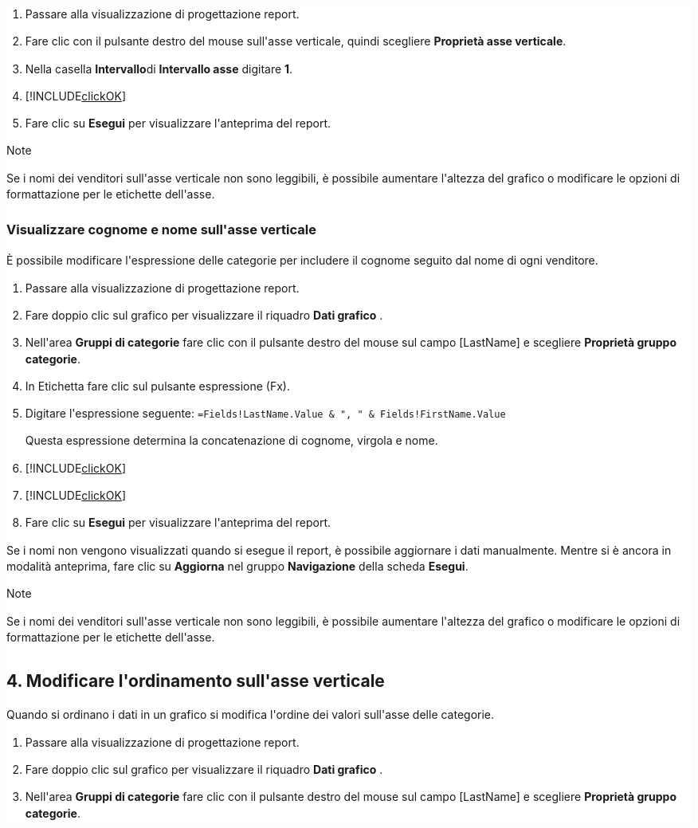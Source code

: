 1.  Passare alla visualizzazione di progettazione report.  
  
2.  Fare clic con il pulsante destro del mouse sull'asse verticale, quindi scegliere **Proprietà asse verticale**.  
  
3.  Nella casella **Intervallo**di **Intervallo asse** digitare **1**.  
  
4.  [!INCLUDE[clickOK](../includes/clickok-md.md)]  
  
5.  Fare clic su **Esegui** per visualizzare l'anteprima del report.  
  
> [!NOTE]  
> Se i nomi dei venditori sull'asse verticale non sono leggibili, è possibile aumentare l'altezza del grafico o modificare le opzioni di formattazione per le etichette dell'asse.  
  
### <a name="display-last-name-and-first-name-on-vertical-axis"></a><a name="CategoryExpression"></a>Visualizzare cognome e nome sull'asse verticale  
È possibile modificare l'espressione delle categorie per includere il cognome seguito dal nome di ogni venditore.  
  
1.  Passare alla visualizzazione di progettazione report.  
  
2.  Fare doppio clic sul grafico per visualizzare il riquadro **Dati grafico** .  
  
3.  Nell'area **Gruppi di categorie** fare clic con il pulsante destro del mouse sul campo [LastName] e scegliere **Proprietà gruppo categorie**.  
  
4.  In Etichetta fare clic sul pulsante espressione (Fx).  
  
5.  Digitare l'espressione seguente: `=Fields!LastName.Value & ", " & Fields!FirstName.Value`  
  
    Questa espressione determina la concatenazione di cognome, virgola e nome.  
  
6.  [!INCLUDE[clickOK](../includes/clickok-md.md)]  
  
7.  [!INCLUDE[clickOK](../includes/clickok-md.md)]  
  
8.  Fare clic su **Esegui** per visualizzare l'anteprima del report.  
  
Se i nomi non vengono visualizzati quando si esegue il report, è possibile aggiornare i dati manualmente. Mentre si è ancora in modalità anteprima, fare clic su **Aggiorna** nel gruppo **Navigazione** della scheda **Esegui**.  
  
> [!NOTE]  
> Se i nomi dei venditori sull'asse verticale non sono leggibili, è possibile aumentare l'altezza del grafico o modificare le opzioni di formattazione per le etichette dell'asse.  
  
## <a name="4-change-the-sort-order-on-the-vertical-axis"></a><a name="Sort"></a>4. Modificare l'ordinamento sull'asse verticale  
Quando si ordinano i dati in un grafico si modifica l'ordine dei valori sull'asse delle categorie.  
  
1.  Passare alla visualizzazione di progettazione report.  
  
2.  Fare doppio clic sul grafico per visualizzare il riquadro **Dati grafico** .  
  
3.  Nell'area **Gruppi di categorie** fare clic con il pulsante destro del mouse sul campo [LastName] e scegliere **Proprietà gruppo categorie**.  
  
